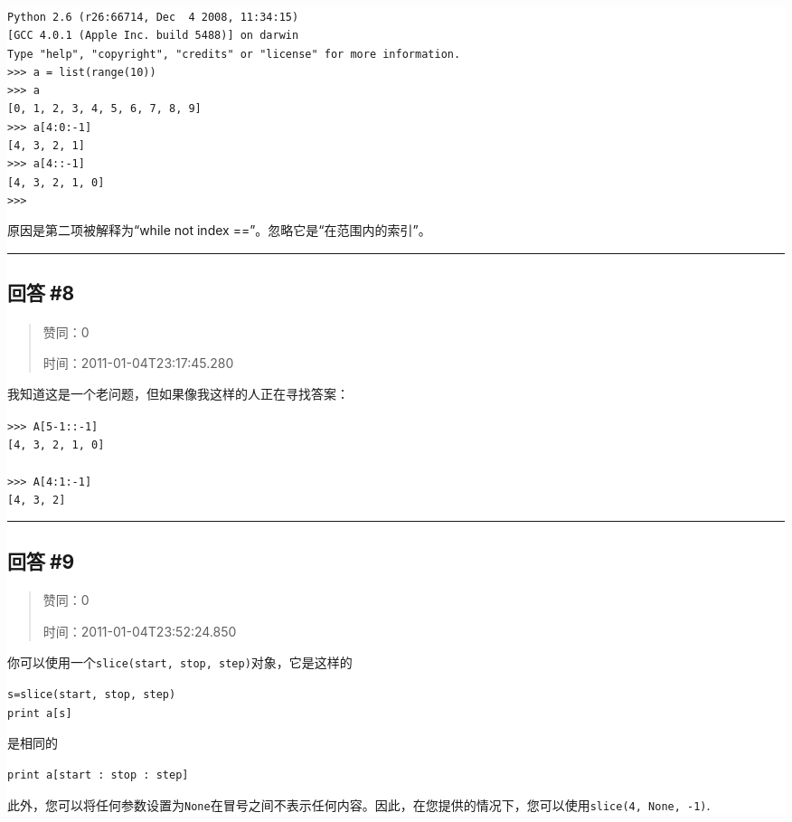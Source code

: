 ```
Python 2.6 (r26:66714, Dec  4 2008, 11:34:15) 
[GCC 4.0.1 (Apple Inc. build 5488)] on darwin
Type "help", "copyright", "credits" or "license" for more information.
>>> a = list(range(10))
>>> a
[0, 1, 2, 3, 4, 5, 6, 7, 8, 9]
>>> a[4:0:-1]
[4, 3, 2, 1]
>>> a[4::-1]
[4, 3, 2, 1, 0]
>>> 
```

原因是第二项被解释为“while not index ==”。忽略它是“在范围内的索引”。

* * *

## 回答 #8

> 赞同：0
> 
> 时间：2011-01-04T23:17:45.280

我知道这是一个老问题，但如果像我这样的人正在寻找答案：

```
>>> A[5-1::-1]
[4, 3, 2, 1, 0]

>>> A[4:1:-1]
[4, 3, 2] 
```

* * *

## 回答 #9

> 赞同：0
> 
> 时间：2011-01-04T23:52:24.850

你可以使用一个`slice(start, stop, step)`对象，它是这样的

```
s=slice(start, stop, step)
print a[s] 
```

是相同的

```
print a[start : stop : step] 
```

此外，您可以将任何参数设置为`None`在冒号之间不表示任何内容。因此，在您提供的情况下，您可以使用`slice(4, None, -1)`.
